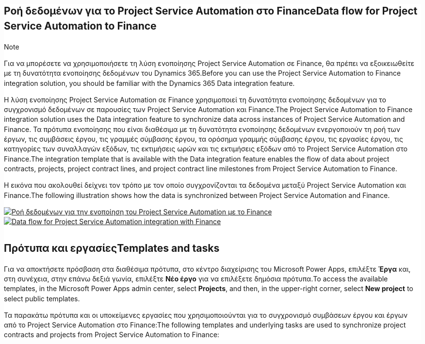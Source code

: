## <a name="data-flow-for-project-service-automation-to-finance"></a><span data-ttu-id="4c68c-106">Ροή δεδομένων για το Project Service Automation στο Finance</span><span class="sxs-lookup"><span data-stu-id="4c68c-106">Data flow for Project Service Automation to Finance</span></span>

> [!NOTE]
> <span data-ttu-id="4c68c-107">Για να μπορέσετε να χρησιμοποιήσετε τη λύση ενοποίησης Project Service Automation σε Finance, θα πρέπει να εξοικειωθείτε με τη δυνατότητα ενοποίησης δεδομένων του Dynamics 365.</span><span class="sxs-lookup"><span data-stu-id="4c68c-107">Before you can use the Project Service Automation to Finance integration solution, you should be familiar with the Dynamics 365 Data integration feature.</span></span>

<span data-ttu-id="4c68c-108">Η λύση ενοποίησης Project Service Automation σε Finance χρησιμοποιεί τη δυνατότητα ενοποίησης δεδομένων για το συγχρονισμό δεδομένων σε παρουσίες των Project Service Automation και Finance.</span><span class="sxs-lookup"><span data-stu-id="4c68c-108">The Project Service Automation to Finance integration solution uses the Data integration feature to synchronize data across instances of Project Service Automation and Finance.</span></span> <span data-ttu-id="4c68c-109">Τα πρότυπα ενοποίησης που είναι διαθέσιμα με τη δυνατότητα ενοποίησης δεδομένων ενεργοποιούν τη ροή των έργων, τις συμβάσεις έργου, τις γραμμές σύμβασης έργου, τα ορόσημα γραμμής σύμβασης έργου, τις εργασίες έργου, τις κατηγορίες των συναλλαγών εξόδων, τις εκτιμήσεις ωρών και τις εκτιμήσεις εξόδων από το Project Service Automation στο Finance.</span><span class="sxs-lookup"><span data-stu-id="4c68c-109">The integration template that is available with the Data integration feature enables the flow of data about project contracts, projects, project contract lines, and project contract line milestones from Project Service Automation to Finance.</span></span>

<span data-ttu-id="4c68c-110">Η εικόνα που ακολουθεί δείχνει τον τρόπο με τον οποίο συγχρονίζονται τα δεδομένα μεταξύ Project Service Automation και Finance.</span><span class="sxs-lookup"><span data-stu-id="4c68c-110">The following illustration shows how the data is synchronized between Project Service Automation and Finance.</span></span>

<span data-ttu-id="4c68c-111">[![Ροή δεδομένων για την ενοποίηση του Project Service Automation με το Finance](./media/ProjectsAndContractsFlow_upd.JPG)](./media/ProjectsAndContractsFlow.JPG)</span><span class="sxs-lookup"><span data-stu-id="4c68c-111">[![Data flow for Project Service Automation integration with Finance](./media/ProjectsAndContractsFlow_upd.JPG)](./media/ProjectsAndContractsFlow.JPG)</span></span>

## <a name="templates-and-tasks"></a><span data-ttu-id="4c68c-112">Πρότυπα και εργασίες</span><span class="sxs-lookup"><span data-stu-id="4c68c-112">Templates and tasks</span></span>

<span data-ttu-id="4c68c-113">Για να αποκτήσετε πρόσβαση στα διαθέσιμα πρότυπα, στο κέντρο διαχείρισης του Microsoft Power Apps, επιλέξτε **Έργα** και, στη συνέχεια, στην επάνω δεξιά γωνία, επιλέξτε **Νέο έργο** για να επιλέξετε δημόσια πρότυπα.</span><span class="sxs-lookup"><span data-stu-id="4c68c-113">To access the available templates, in the Microsoft Power Apps admin center, select **Projects**, and then, in the upper-right corner, select **New project** to select public templates.</span></span>

<span data-ttu-id="4c68c-114">Τα παρακάτω πρότυπα και οι υποκείμενες εργασίες που χρησιμοποιούνται για το συγχρονισμό συμβάσεων έργου και έργων από το Project Service Automation στο Finance:</span><span class="sxs-lookup"><span data-stu-id="4c68c-114">The following templates and underlying tasks are used to synchronize project contracts and projects from Project Service Automation to Finance:</span></span>
